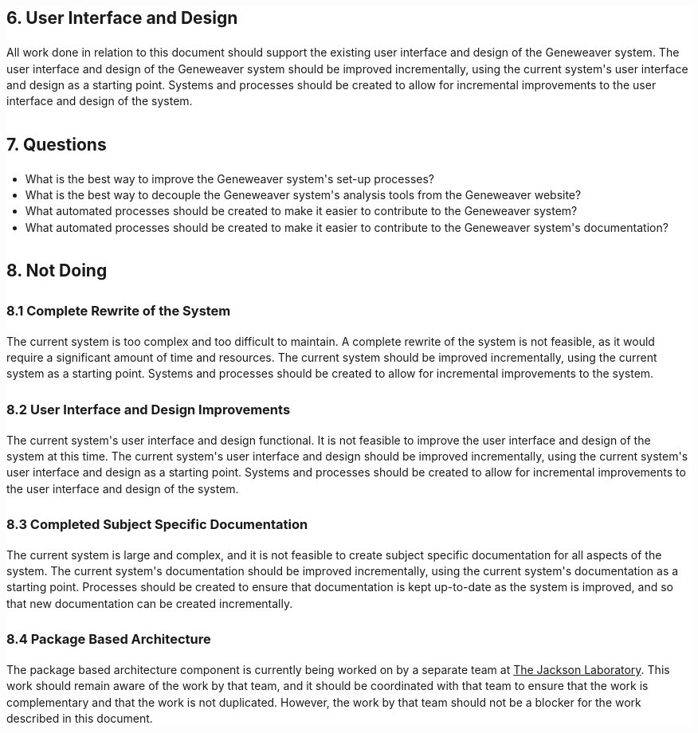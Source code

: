 ## 6. User Interface and Design
All work done in relation to this document should support the existing user interface and design of the Geneweaver
system. The user interface and design of the Geneweaver system should be improved incrementally, using the current
system's user interface and design as a starting point. Systems and processes should be created to allow for incremental
improvements to the user interface and design of the system.

## 7. Questions

- What is the best way to improve the Geneweaver system's set-up processes?
- What is the best way to decouple the Geneweaver system's analysis tools from the Geneweaver website?
- What automated processes should be created to make it easier to contribute to the Geneweaver system?
- What automated processes should be created to make it easier to contribute to the Geneweaver system's documentation?

## 8. Not Doing

### 8.1 Complete Rewrite of the System
The current system is too complex and too difficult to maintain. A complete rewrite of the system is not feasible, as
it would require a significant amount of time and resources. The current system should be improved incrementally,
using the current system as a starting point. Systems and processes should be created to allow for incremental
improvements to the system.

### 8.2 User Interface and Design Improvements
The current system's user interface and design functional. It is not feasible to improve the user interface and design 
of the system at this time. The current system's user interface and design should be improved incrementally, using the 
current system's user interface and design as a starting point. Systems and processes should be created to allow for
incremental improvements to the user interface and design of the system.

### 8.3 Completed Subject Specific Documentation
The current system is large and complex, and it is not feasible to create subject specific documentation for all
aspects of the system. The current system's documentation should be improved incrementally, using the current system's
documentation as a starting point. Processes should be created to ensure that documentation is kept up-to-date as the
system is improved, and so that new documentation can be created incrementally.

### 8.4 Package Based Architecture
The package based architecture component is currently being worked on by a separate team at 
[The Jackson Laboratory](http://www.jax.org). This work should remain aware of the work by that team, and it should be 
coordinated with that team to ensure that the work is complementary and that the work is not duplicated. However,
the work by that team should not be a blocker for the work described in this document.

